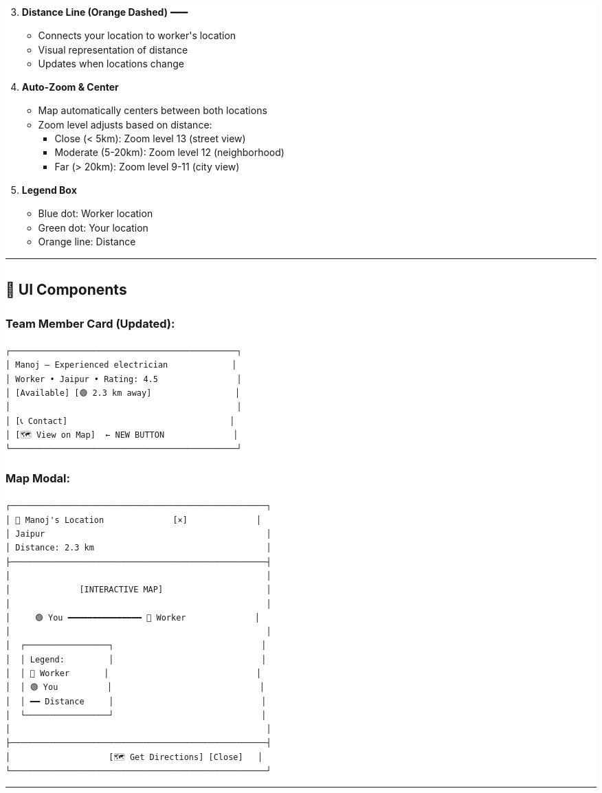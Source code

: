 3. **Distance Line (Orange Dashed)** ━━━
   - Connects your location to worker's location
   - Visual representation of distance
   - Updates when locations change

4. **Auto-Zoom & Center**
   - Map automatically centers between both locations
   - Zoom level adjusts based on distance:
     - Close (< 5km): Zoom level 13 (street view)
     - Moderate (5-20km): Zoom level 12 (neighborhood)
     - Far (> 20km): Zoom level 9-11 (city view)

5. **Legend Box**
   - Blue dot: Worker location
   - Green dot: Your location  
   - Orange line: Distance

---

## 🎨 UI Components

### Team Member Card (Updated):

```
┌──────────────────────────────────────────────┐
│ Manoj — Experienced electrician             │
│ Worker • Jaipur • Rating: 4.5                │
│ [Available] [🟢 2.3 km away]                 │
│                                              │
│ [📞 Contact]                                 │
│ [🗺️ View on Map]  ← NEW BUTTON              │
└──────────────────────────────────────────────┘
```

### Map Modal:

```
┌────────────────────────────────────────────────────┐
│ 📍 Manoj's Location              [×]              │
│ Jaipur                                             │
│ Distance: 2.3 km                                   │
├────────────────────────────────────────────────────┤
│                                                    │
│              [INTERACTIVE MAP]                     │
│                                                    │
│     🟢 You ━━━━━━━━━━━━━━━ 📍 Worker              │
│                                                    │
│  ┌─────────────────┐                              │
│  │ Legend:         │                              │
│  │ 🔵 Worker       │                              │
│  │ 🟢 You          │                              │
│  │ ━━ Distance     │                              │
│  └─────────────────┘                              │
│                                                    │
├────────────────────────────────────────────────────┤
│                    [🗺️ Get Directions] [Close]   │
└────────────────────────────────────────────────────┘
```

---